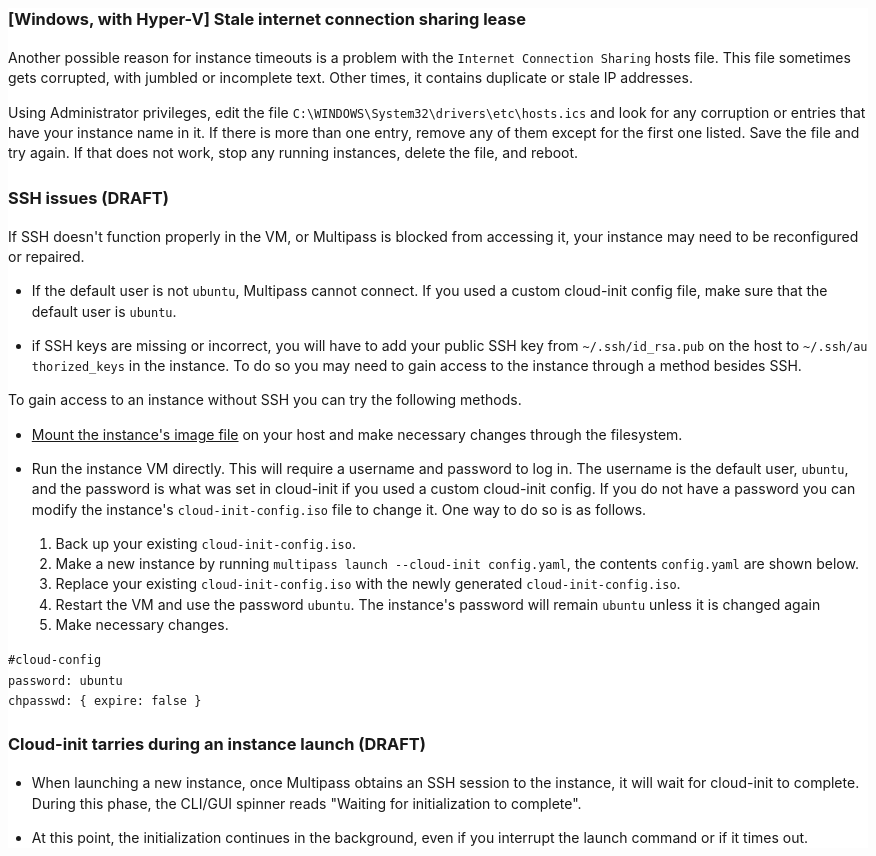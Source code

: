 ### [Windows, with Hyper-V] Stale internet connection sharing lease

Another possible reason for instance timeouts is a problem with the `Internet Connection Sharing` hosts file. This file sometimes gets corrupted, with jumbled or incomplete text. Other times, it contains duplicate or stale IP addresses.

Using Administrator privileges, edit the file `C:\WINDOWS\System32\drivers\etc\hosts.ics` and look for any corruption or entries that have your instance name in it. If there is more than one entry, remove any of them except for the first one listed. Save the file and try again. If that does not work, stop any running instances, delete the file, and reboot.

### SSH issues **(DRAFT)**

If SSH doesn't function properly in the VM, or Multipass is blocked from accessing it, your instance may need to be reconfigured or repaired.

* If the default user is not `ubuntu`, Multipass cannot connect. If you used a custom cloud-init config file, make sure that the default user is `ubuntu`.

* if SSH keys are missing or incorrect, you will have to add your public SSH key from `~/.ssh/id_rsa.pub` on the host to `~/.ssh/authorized_keys` in the instance. To do so you may need to gain access to the instance through a method besides SSH.

To gain access to an instance without SSH you can try the following methods.

* [Mount the instance's image file](#reading-data-from-a-qcow2-image-13) on your host and make necessary changes through the filesystem.

* Run the instance VM directly. This will require a username and password to log in. The username is the default user, `ubuntu`, and the password is what was set in cloud-init if you used a custom cloud-init config. If you do not have a password you can modify the instance's `cloud-init-config.iso` file to change it. One way to do so is as follows.
  1. Back up your existing `cloud-init-config.iso`.
  2. Make a new instance by running `multipass launch --cloud-init config.yaml`, the contents `config.yaml` are shown below.
  3. Replace your existing `cloud-init-config.iso` with the newly generated `cloud-init-config.iso`.
  4. Restart the VM and use the password `ubuntu`. The instance's password will remain `ubuntu` unless it is changed again
  5. Make necessary changes.

``` 
#cloud-config
password: ubuntu
chpasswd: { expire: false }
```

### Cloud-init tarries during an instance launch **(DRAFT)**

- When launching a new instance, once Multipass obtains an SSH session to the instance, it will wait for cloud-init to complete. During this phase, the CLI/GUI spinner reads "Waiting for initialization to complete".

- At this point, the initialization continues in the background, even if you interrupt the launch command or if it times out.
